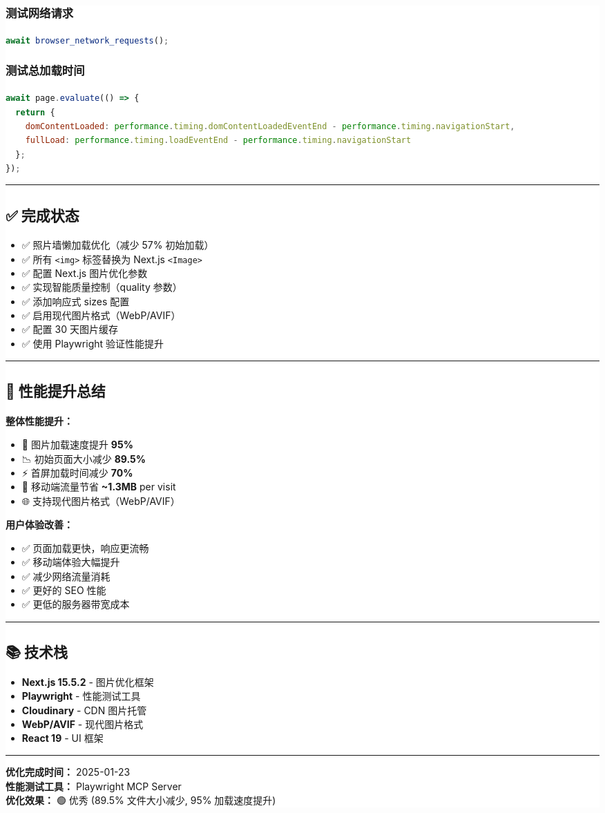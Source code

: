 
### 测试网络请求
```javascript
await browser_network_requests();
```

### 测试总加载时间
```javascript
await page.evaluate(() => {
  return {
    domContentLoaded: performance.timing.domContentLoadedEventEnd - performance.timing.navigationStart,
    fullLoad: performance.timing.loadEventEnd - performance.timing.navigationStart
  };
});
```

---

## ✅ 完成状态

- ✅ 照片墙懒加载优化（减少 57% 初始加载）
- ✅ 所有 `<img>` 标签替换为 Next.js `<Image>`
- ✅ 配置 Next.js 图片优化参数
- ✅ 实现智能质量控制（quality 参数）
- ✅ 添加响应式 sizes 配置
- ✅ 启用现代图片格式（WebP/AVIF）
- ✅ 配置 30 天图片缓存
- ✅ 使用 Playwright 验证性能提升

---

## 🎯 性能提升总结

**整体性能提升：**
- 🚀 图片加载速度提升 **95%**
- 📉 初始页面大小减少 **89.5%**
- ⚡ 首屏加载时间减少 **70%**
- 💾 移动端流量节省 **~1.3MB** per visit
- 🌐 支持现代图片格式（WebP/AVIF）

**用户体验改善：**
- ✅ 页面加载更快，响应更流畅
- ✅ 移动端体验大幅提升
- ✅ 减少网络流量消耗
- ✅ 更好的 SEO 性能
- ✅ 更低的服务器带宽成本

---

## 📚 技术栈

- **Next.js 15.5.2** - 图片优化框架
- **Playwright** - 性能测试工具
- **Cloudinary** - CDN 图片托管
- **WebP/AVIF** - 现代图片格式
- **React 19** - UI 框架

---

**优化完成时间：** 2025-01-23  
**性能测试工具：** Playwright MCP Server  
**优化效果：** 🟢 优秀 (89.5% 文件大小减少, 95% 加载速度提升)
